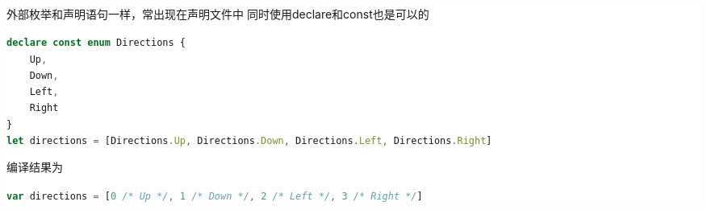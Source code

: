 ```js
```
外部枚举和声明语句一样，常出现在声明文件中
同时使用declare和const也是可以的
```ts
declare const enum Directions {
    Up,
    Down,
    Left,
    Right
}
let directions = [Directions.Up, Directions.Down, Directions.Left, Directions.Right]
```
编译结果为
```js
var directions = [0 /* Up */, 1 /* Down */, 2 /* Left */, 3 /* Right */]
```